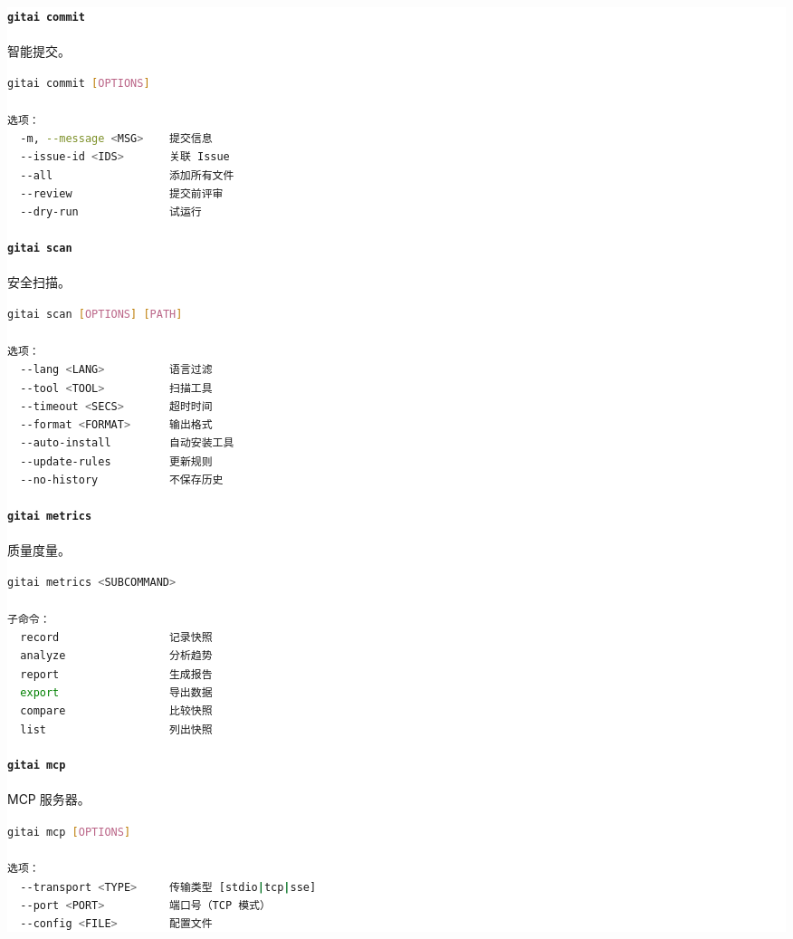 #### `gitai commit`

智能提交。

```bash
gitai commit [OPTIONS]

选项：
  -m, --message <MSG>    提交信息
  --issue-id <IDS>       关联 Issue
  --all                  添加所有文件
  --review               提交前评审
  --dry-run              试运行
```

#### `gitai scan`

安全扫描。

```bash
gitai scan [OPTIONS] [PATH]

选项：
  --lang <LANG>          语言过滤
  --tool <TOOL>          扫描工具
  --timeout <SECS>       超时时间
  --format <FORMAT>      输出格式
  --auto-install         自动安装工具
  --update-rules         更新规则
  --no-history           不保存历史
```

#### `gitai metrics`

质量度量。

```bash
gitai metrics <SUBCOMMAND>

子命令：
  record                 记录快照
  analyze                分析趋势
  report                 生成报告
  export                 导出数据
  compare                比较快照
  list                   列出快照
```

#### `gitai mcp`

MCP 服务器。

```bash
gitai mcp [OPTIONS]

选项：
  --transport <TYPE>     传输类型 [stdio|tcp|sse]
  --port <PORT>          端口号（TCP 模式）
  --config <FILE>        配置文件
```
